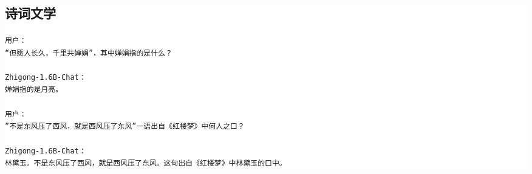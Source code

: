 ## 诗词文学
```
用户：
“但愿人长久，千里共婵娟”，其中婵娟指的是什么？

Zhigong-1.6B-Chat：
婵娟指的是月亮。

用户：
”不是东风压了西风，就是西风压了东风”一语出自《红楼梦》中何人之口？

Zhigong-1.6B-Chat：
林黛玉。不是东风压了西风，就是西风压了东风。这句出自《红楼梦》中林黛玉的口中。
```

